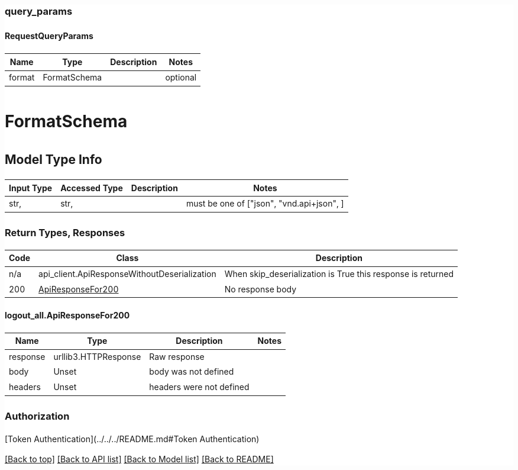 ### query_params
#### RequestQueryParams

Name | Type | Description  | Notes
------------- | ------------- | ------------- | -------------
format | FormatSchema | | optional


# FormatSchema

## Model Type Info
Input Type | Accessed Type | Description | Notes
------------ | ------------- | ------------- | -------------
str,  | str,  |  | must be one of ["json", "vnd.api+json", ] 

### Return Types, Responses

Code | Class | Description
------------- | ------------- | -------------
n/a | api_client.ApiResponseWithoutDeserialization | When skip_deserialization is True this response is returned
200 | [ApiResponseFor200](#logout_all.ApiResponseFor200) | No response body

#### logout_all.ApiResponseFor200
Name | Type | Description  | Notes
------------- | ------------- | ------------- | -------------
response | urllib3.HTTPResponse | Raw response |
body | Unset | body was not defined |
headers | Unset | headers were not defined |

### Authorization

[Token Authentication](../../../README.md#Token Authentication)

[[Back to top]](#__pageTop) [[Back to API list]](../../../README.md#documentation-for-api-endpoints) [[Back to Model list]](../../../README.md#documentation-for-models) [[Back to README]](../../../README.md)

